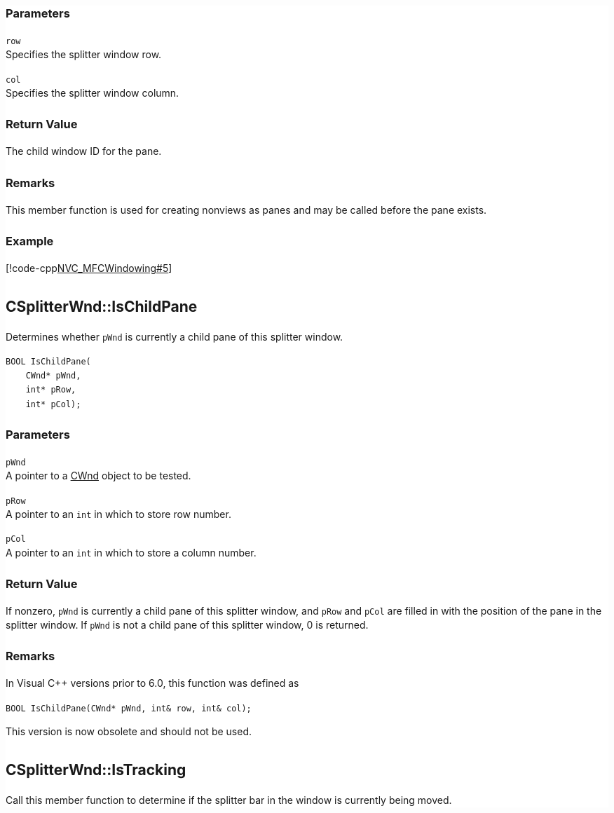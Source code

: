 ### Parameters  
 `row`  
 Specifies the splitter window row.  
  
 `col`  
 Specifies the splitter window column.  
  
### Return Value  
 The child window ID for the pane.  
  
### Remarks  
 This member function is used for creating nonviews as panes and may be called before the pane exists.  
  
### Example  
 [!code-cpp[NVC_MFCWindowing#5](../../mfc/reference/codesnippet/cpp/csplitterwnd-class_3.cpp)]  
  
##  <a name="csplitterwnd__ischildpane"></a>  CSplitterWnd::IsChildPane  
 Determines whether `pWnd` is currently a child pane of this splitter window.  
  
```  
BOOL IsChildPane(
    CWnd* pWnd,  
    int* pRow,  
    int* pCol);
```  
  
### Parameters  
 `pWnd`  
 A pointer to a [CWnd](../../mfc/reference/cwnd-class.md) object to be tested.  
  
 `pRow`  
 A pointer to an `int` in which to store row number.  
  
 `pCol`  
 A pointer to an `int` in which to store a column number.  
  
### Return Value  
 If nonzero, `pWnd` is currently a child pane of this splitter window, and `pRow` and `pCol` are filled in with the position of the pane in the splitter window. If `pWnd` is not a child pane of this splitter window, 0 is returned.  
  
### Remarks  
 In Visual C++ versions prior to 6.0, this function was defined as  
  
 `BOOL IsChildPane(CWnd* pWnd, int& row, int& col);`  
  
 This version is now obsolete and should not be used.  
  
##  <a name="csplitterwnd__istracking"></a>  CSplitterWnd::IsTracking  
 Call this member function to determine if the splitter bar in the window is currently being moved.  
  